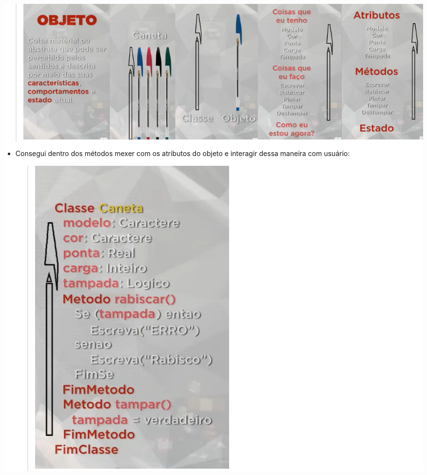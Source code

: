   > <img alt="" src="./img/objeto.png" width="100%">

- Consegui dentro dos métodos mexer com os atributos do objeto e interagir dessa maneira com usuário:
  > <img alt="" src="./img/caneta.png" width="50%">